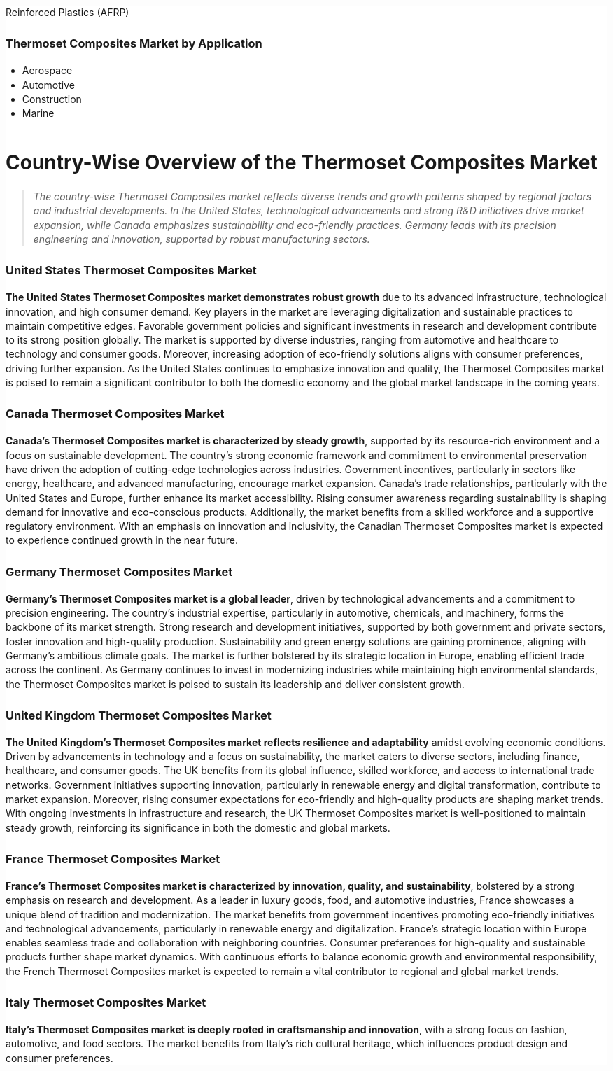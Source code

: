 Reinforced Plastics (AFRP)</li></ul><h3>Thermoset Composites Market by Application</h3><ul><li>Aerospace</li><li> Automotive</li><li> Construction</li><li> Marine</li></ul><h1><span class="">Country-Wise Overview of the Thermoset Composites Market<br /></span></h1><blockquote><p><em><span class="">The country-wise Thermoset Composites market reflects diverse trends and growth patterns shaped by regional factors and industrial developments. In the United States, technological advancements and strong R&amp;D initiatives drive market expansion, while Canada emphasizes sustainability and eco-friendly practices. Germany leads with its precision engineering and innovation, supported by robust manufacturing sectors.</span></em></p></blockquote><h3><strong>United States Thermoset Composites Market</strong></h3><p><strong>The United States Thermoset Composites market demonstrates robust growth</strong> due to its advanced infrastructure, technological innovation, and high consumer demand. Key players in the market are leveraging digitalization and sustainable practices to maintain competitive edges. Favorable government policies and significant investments in research and development contribute to its strong position globally. The market is supported by diverse industries, ranging from automotive and healthcare to technology and consumer goods. Moreover, increasing adoption of eco-friendly solutions aligns with consumer preferences, driving further expansion. As the United States continues to emphasize innovation and quality, the Thermoset Composites market is poised to remain a significant contributor to both the domestic economy and the global market landscape in the coming years.</p><h3><strong>Canada Thermoset Composites Market</strong></h3><p><strong>Canada&rsquo;s Thermoset Composites market is characterized by steady growth</strong>, supported by its resource-rich environment and a focus on sustainable development. The country&rsquo;s strong economic framework and commitment to environmental preservation have driven the adoption of cutting-edge technologies across industries. Government incentives, particularly in sectors like energy, healthcare, and advanced manufacturing, encourage market expansion. Canada&rsquo;s trade relationships, particularly with the United States and Europe, further enhance its market accessibility. Rising consumer awareness regarding sustainability is shaping demand for innovative and eco-conscious products. Additionally, the market benefits from a skilled workforce and a supportive regulatory environment. With an emphasis on innovation and inclusivity, the Canadian Thermoset Composites market is expected to experience continued growth in the near future.</p><h3><strong>Germany Thermoset Composites Market</strong></h3><p><strong>Germany&rsquo;s Thermoset Composites market is a global leader</strong>, driven by technological advancements and a commitment to precision engineering. The country&rsquo;s industrial expertise, particularly in automotive, chemicals, and machinery, forms the backbone of its market strength. Strong research and development initiatives, supported by both government and private sectors, foster innovation and high-quality production. Sustainability and green energy solutions are gaining prominence, aligning with Germany&rsquo;s ambitious climate goals. The market is further bolstered by its strategic location in Europe, enabling efficient trade across the continent. As Germany continues to invest in modernizing industries while maintaining high environmental standards, the Thermoset Composites market is poised to sustain its leadership and deliver consistent growth.</p><h3><strong>United Kingdom Thermoset Composites Market</strong></h3><p><strong>The United Kingdom&rsquo;s Thermoset Composites market reflects resilience and adaptability</strong> amidst evolving economic conditions. Driven by advancements in technology and a focus on sustainability, the market caters to diverse sectors, including finance, healthcare, and consumer goods. The UK benefits from its global influence, skilled workforce, and access to international trade networks. Government initiatives supporting innovation, particularly in renewable energy and digital transformation, contribute to market expansion. Moreover, rising consumer expectations for eco-friendly and high-quality products are shaping market trends. With ongoing investments in infrastructure and research, the UK Thermoset Composites market is well-positioned to maintain steady growth, reinforcing its significance in both the domestic and global markets.</p><h3><strong>France Thermoset Composites Market</strong></h3><p><strong>France&rsquo;s Thermoset Composites market is characterized by innovation, quality, and sustainability</strong>, bolstered by a strong emphasis on research and development. As a leader in luxury goods, food, and automotive industries, France showcases a unique blend of tradition and modernization. The market benefits from government incentives promoting eco-friendly initiatives and technological advancements, particularly in renewable energy and digitalization. France&rsquo;s strategic location within Europe enables seamless trade and collaboration with neighboring countries. Consumer preferences for high-quality and sustainable products further shape market dynamics. With continuous efforts to balance economic growth and environmental responsibility, the French Thermoset Composites market is expected to remain a vital contributor to regional and global market trends.</p><h3><strong>Italy Thermoset Composites Market</strong></h3><p><strong>Italy&rsquo;s Thermoset Composites market is deeply rooted in craftsmanship and innovation</strong>, with a strong focus on fashion, automotive, and food sectors. The market benefits from Italy&rsquo;s rich cultural heritage, which influences product design and consumer preferences.